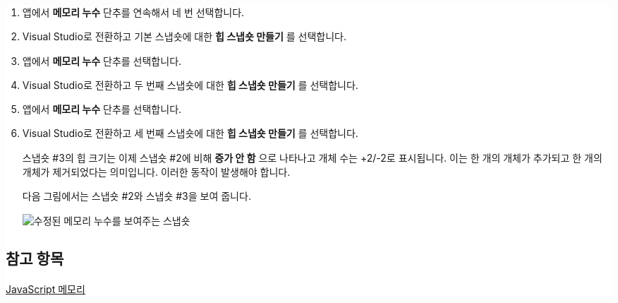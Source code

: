    1. 앱에서 **메모리 누수** 단추를 연속해서 네 번 선택합니다.  
  
   2. Visual Studio로 전환하고 기본 스냅숏에 대한 **힙 스냅숏 만들기** 를 선택합니다.  
  
   3. 앱에서 **메모리 누수** 단추를 선택합니다.  
  
   4. Visual Studio로 전환하고 두 번째 스냅숏에 대한 **힙 스냅숏 만들기** 를 선택합니다.  
  
   5. 앱에서 **메모리 누수** 단추를 선택합니다.  
  
   6. Visual Studio로 전환하고 세 번째 스냅숏에 대한 **힙 스냅숏 만들기** 를 선택합니다.  
  
      스냅숏 #3의 힙 크기는 이제 스냅숏 #2에 비해 **증가 안 함** 으로 나타나고 개체 수는 +2/-2로 표시됩니다. 이는 한 개의 개체가 추가되고 한 개의 개체가 제거되었다는 의미입니다. 이러한 동작이 발생해야 합니다.  
  
      다음 그림에서는 스냅숏 #2와 스냅숏 #3을 보여 줍니다.  
  
      ![수정된 메모리 누수를 보여주는 스냅숏](../profiling/media/js-mem-app-fixed-snapshot3.png "JS_Mem_App_Fixed_Snapshot3")  
  
## <a name="see-also"></a>참고 항목  
 [JavaScript 메모리](../profiling/javascript-memory.md)




